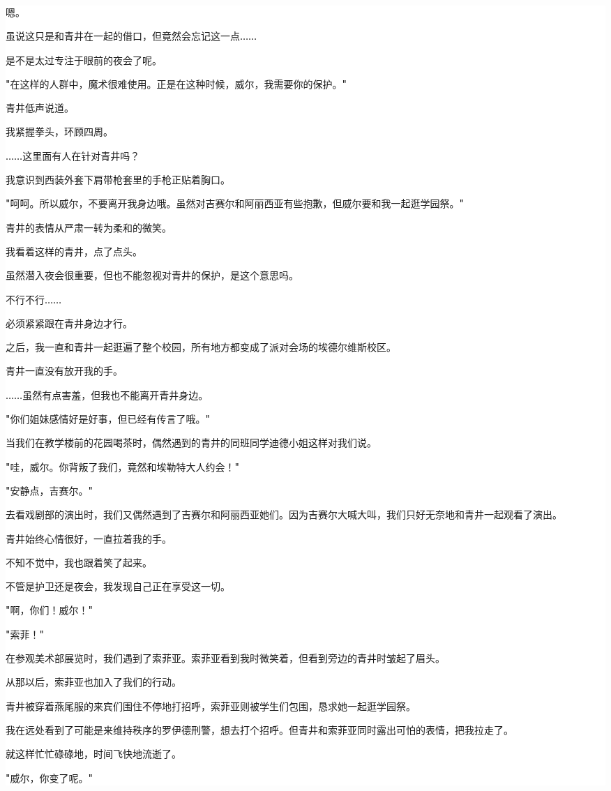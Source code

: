 嗯。

虽说这只是和青井在一起的借口，但竟然会忘记这一点……

是不是太过专注于眼前的夜会了呢。

"在这样的人群中，魔术很难使用。正是在这种时候，威尔，我需要你的保护。"

青井低声说道。

我紧握拳头，环顾四周。

……这里面有人在针对青井吗？

我意识到西装外套下肩带枪套里的手枪正贴着胸口。

"呵呵。所以威尔，不要离开我身边哦。虽然对吉赛尔和阿丽西亚有些抱歉，但威尔要和我一起逛学园祭。"

青井的表情从严肃一转为柔和的微笑。

我看着这样的青井，点了点头。

虽然潜入夜会很重要，但也不能忽视对青井的保护，是这个意思吗。

不行不行……

必须紧紧跟在青井身边才行。

之后，我一直和青井一起逛遍了整个校园，所有地方都变成了派对会场的埃德尔维斯校区。

青井一直没有放开我的手。

……虽然有点害羞，但我也不能离开青井身边。

"你们姐妹感情好是好事，但已经有传言了哦。"

当我们在教学楼前的花园喝茶时，偶然遇到的青井的同班同学迪德小姐这样对我们说。

"哇，威尔。你背叛了我们，竟然和埃勒特大人约会！"

"安静点，吉赛尔。"

去看戏剧部的演出时，我们又偶然遇到了吉赛尔和阿丽西亚她们。因为吉赛尔大喊大叫，我们只好无奈地和青井一起观看了演出。

青井始终心情很好，一直拉着我的手。

不知不觉中，我也跟着笑了起来。

不管是护卫还是夜会，我发现自己正在享受这一切。

"啊，你们！威尔！"

"索菲！"

在参观美术部展览时，我们遇到了索菲亚。索菲亚看到我时微笑着，但看到旁边的青井时皱起了眉头。

从那以后，索菲亚也加入了我们的行动。

青井被穿着燕尾服的来宾们围住不停地打招呼，索菲亚则被学生们包围，恳求她一起逛学园祭。

我在远处看到了可能是来维持秩序的罗伊德刑警，想去打个招呼。但青井和索菲亚同时露出可怕的表情，把我拉走了。

就这样忙忙碌碌地，时间飞快地流逝了。

"威尔，你变了呢。"
